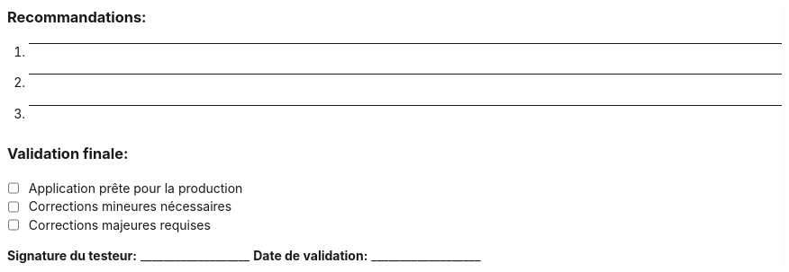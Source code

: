 ### Recommandations:
1. ________________________________
2. ________________________________
3. ________________________________

### Validation finale:
- [ ] Application prête pour la production
- [ ] Corrections mineures nécessaires
- [ ] Corrections majeures requises

**Signature du testeur:** ___________________
**Date de validation:** ___________________